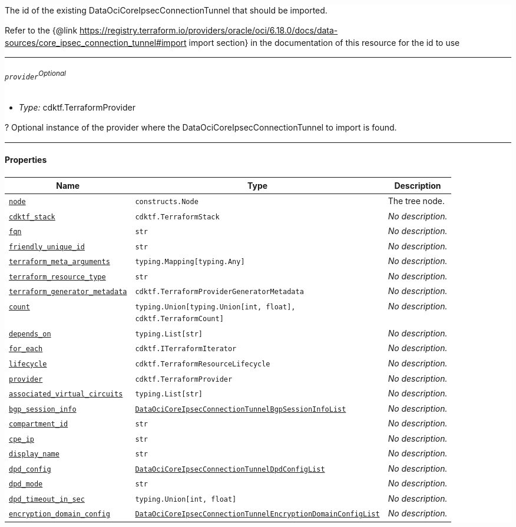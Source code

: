 The id of the existing DataOciCoreIpsecConnectionTunnel that should be imported.

Refer to the {@link https://registry.terraform.io/providers/oracle/oci/6.18.0/docs/data-sources/core_ipsec_connection_tunnel#import import section} in the documentation of this resource for the id to use

---

###### `provider`<sup>Optional</sup> <a name="provider" id="rhizo-co-terraform-provider-oci.dataOciCoreIpsecConnectionTunnel.DataOciCoreIpsecConnectionTunnel.generateConfigForImport.parameter.provider"></a>

- *Type:* cdktf.TerraformProvider

? Optional instance of the provider where the DataOciCoreIpsecConnectionTunnel to import is found.

---

#### Properties <a name="Properties" id="Properties"></a>

| **Name** | **Type** | **Description** |
| --- | --- | --- |
| <code><a href="#rhizo-co-terraform-provider-oci.dataOciCoreIpsecConnectionTunnel.DataOciCoreIpsecConnectionTunnel.property.node">node</a></code> | <code>constructs.Node</code> | The tree node. |
| <code><a href="#rhizo-co-terraform-provider-oci.dataOciCoreIpsecConnectionTunnel.DataOciCoreIpsecConnectionTunnel.property.cdktfStack">cdktf_stack</a></code> | <code>cdktf.TerraformStack</code> | *No description.* |
| <code><a href="#rhizo-co-terraform-provider-oci.dataOciCoreIpsecConnectionTunnel.DataOciCoreIpsecConnectionTunnel.property.fqn">fqn</a></code> | <code>str</code> | *No description.* |
| <code><a href="#rhizo-co-terraform-provider-oci.dataOciCoreIpsecConnectionTunnel.DataOciCoreIpsecConnectionTunnel.property.friendlyUniqueId">friendly_unique_id</a></code> | <code>str</code> | *No description.* |
| <code><a href="#rhizo-co-terraform-provider-oci.dataOciCoreIpsecConnectionTunnel.DataOciCoreIpsecConnectionTunnel.property.terraformMetaArguments">terraform_meta_arguments</a></code> | <code>typing.Mapping[typing.Any]</code> | *No description.* |
| <code><a href="#rhizo-co-terraform-provider-oci.dataOciCoreIpsecConnectionTunnel.DataOciCoreIpsecConnectionTunnel.property.terraformResourceType">terraform_resource_type</a></code> | <code>str</code> | *No description.* |
| <code><a href="#rhizo-co-terraform-provider-oci.dataOciCoreIpsecConnectionTunnel.DataOciCoreIpsecConnectionTunnel.property.terraformGeneratorMetadata">terraform_generator_metadata</a></code> | <code>cdktf.TerraformProviderGeneratorMetadata</code> | *No description.* |
| <code><a href="#rhizo-co-terraform-provider-oci.dataOciCoreIpsecConnectionTunnel.DataOciCoreIpsecConnectionTunnel.property.count">count</a></code> | <code>typing.Union[typing.Union[int, float], cdktf.TerraformCount]</code> | *No description.* |
| <code><a href="#rhizo-co-terraform-provider-oci.dataOciCoreIpsecConnectionTunnel.DataOciCoreIpsecConnectionTunnel.property.dependsOn">depends_on</a></code> | <code>typing.List[str]</code> | *No description.* |
| <code><a href="#rhizo-co-terraform-provider-oci.dataOciCoreIpsecConnectionTunnel.DataOciCoreIpsecConnectionTunnel.property.forEach">for_each</a></code> | <code>cdktf.ITerraformIterator</code> | *No description.* |
| <code><a href="#rhizo-co-terraform-provider-oci.dataOciCoreIpsecConnectionTunnel.DataOciCoreIpsecConnectionTunnel.property.lifecycle">lifecycle</a></code> | <code>cdktf.TerraformResourceLifecycle</code> | *No description.* |
| <code><a href="#rhizo-co-terraform-provider-oci.dataOciCoreIpsecConnectionTunnel.DataOciCoreIpsecConnectionTunnel.property.provider">provider</a></code> | <code>cdktf.TerraformProvider</code> | *No description.* |
| <code><a href="#rhizo-co-terraform-provider-oci.dataOciCoreIpsecConnectionTunnel.DataOciCoreIpsecConnectionTunnel.property.associatedVirtualCircuits">associated_virtual_circuits</a></code> | <code>typing.List[str]</code> | *No description.* |
| <code><a href="#rhizo-co-terraform-provider-oci.dataOciCoreIpsecConnectionTunnel.DataOciCoreIpsecConnectionTunnel.property.bgpSessionInfo">bgp_session_info</a></code> | <code><a href="#rhizo-co-terraform-provider-oci.dataOciCoreIpsecConnectionTunnel.DataOciCoreIpsecConnectionTunnelBgpSessionInfoList">DataOciCoreIpsecConnectionTunnelBgpSessionInfoList</a></code> | *No description.* |
| <code><a href="#rhizo-co-terraform-provider-oci.dataOciCoreIpsecConnectionTunnel.DataOciCoreIpsecConnectionTunnel.property.compartmentId">compartment_id</a></code> | <code>str</code> | *No description.* |
| <code><a href="#rhizo-co-terraform-provider-oci.dataOciCoreIpsecConnectionTunnel.DataOciCoreIpsecConnectionTunnel.property.cpeIp">cpe_ip</a></code> | <code>str</code> | *No description.* |
| <code><a href="#rhizo-co-terraform-provider-oci.dataOciCoreIpsecConnectionTunnel.DataOciCoreIpsecConnectionTunnel.property.displayName">display_name</a></code> | <code>str</code> | *No description.* |
| <code><a href="#rhizo-co-terraform-provider-oci.dataOciCoreIpsecConnectionTunnel.DataOciCoreIpsecConnectionTunnel.property.dpdConfig">dpd_config</a></code> | <code><a href="#rhizo-co-terraform-provider-oci.dataOciCoreIpsecConnectionTunnel.DataOciCoreIpsecConnectionTunnelDpdConfigList">DataOciCoreIpsecConnectionTunnelDpdConfigList</a></code> | *No description.* |
| <code><a href="#rhizo-co-terraform-provider-oci.dataOciCoreIpsecConnectionTunnel.DataOciCoreIpsecConnectionTunnel.property.dpdMode">dpd_mode</a></code> | <code>str</code> | *No description.* |
| <code><a href="#rhizo-co-terraform-provider-oci.dataOciCoreIpsecConnectionTunnel.DataOciCoreIpsecConnectionTunnel.property.dpdTimeoutInSec">dpd_timeout_in_sec</a></code> | <code>typing.Union[int, float]</code> | *No description.* |
| <code><a href="#rhizo-co-terraform-provider-oci.dataOciCoreIpsecConnectionTunnel.DataOciCoreIpsecConnectionTunnel.property.encryptionDomainConfig">encryption_domain_config</a></code> | <code><a href="#rhizo-co-terraform-provider-oci.dataOciCoreIpsecConnectionTunnel.DataOciCoreIpsecConnectionTunnelEncryptionDomainConfigList">DataOciCoreIpsecConnectionTunnelEncryptionDomainConfigList</a></code> | *No description.* |